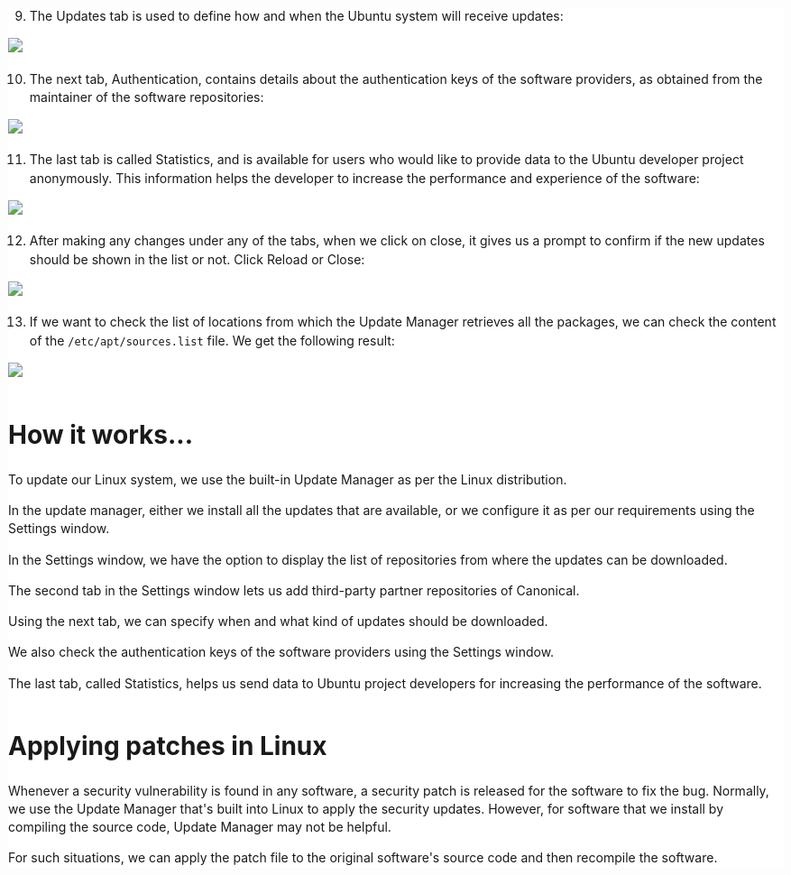 9.  The Updates tab is used to define how and when the Ubuntu system will receive updates:

![](img/27191cc7-4d61-4f80-ba64-ec2d8482587f.png)

10.  The next tab, Authentication, contains details about the authentication keys of the software providers, as obtained from the maintainer of the software repositories:

![](img/ced82557-0fa3-42a7-8b2d-bfe199b157f7.png)

11.  The last tab is called Statistics, and is available for users who would like to provide data to the Ubuntu developer project anonymously. This information helps the developer to increase the performance and experience of the software:

![](img/ffce7bad-4833-415c-b049-4f754809c656.png)

12.  After making any changes under any of the tabs, when we click on close, it gives us a prompt to confirm if the new updates should be shown in the list or not. Click Reload or Close:

![](img/5f8c1455-5b53-4ad5-b8c8-42c1fef79ae3.png)

13.  If we want to check the list of locations from which the Update Manager retrieves all the packages, we can check the content of the `/etc/apt/sources.list` file. We get the following result:

![](img/102d5896-0d73-4ba3-b67f-7b63b351bc12.png)

# How it works...

To update our Linux system, we use the built-in Update Manager as per the Linux distribution.

In the update manager, either we install all the updates that are available, or we configure it as per our requirements using the Settings window.

In the Settings window, we have the option to display the list of repositories from where the updates can be downloaded.

The second tab in the Settings window lets us add third-party partner repositories of Canonical.

Using the next tab, we can specify when and what kind of updates should be downloaded.

We also check the authentication keys of the software providers using the Settings window.

The last tab, called Statistics, helps us send data to Ubuntu project developers for increasing the performance of the software.

# Applying patches in Linux

Whenever a security vulnerability is found in any software, a security patch is released for the software to fix the bug. Normally, we use the Update Manager that's built into Linux to apply the security updates. However, for software that we install by compiling the source code, Update Manager may not be helpful.

For such situations, we can apply the patch file to the original software's source code and then recompile the software.
